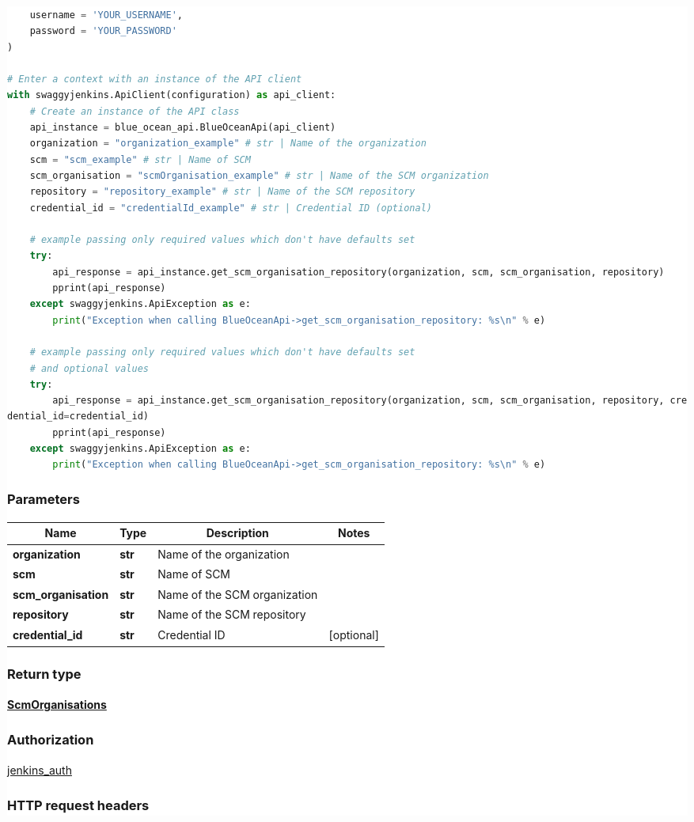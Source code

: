 ```python
    username = 'YOUR_USERNAME',
    password = 'YOUR_PASSWORD'
)

# Enter a context with an instance of the API client
with swaggyjenkins.ApiClient(configuration) as api_client:
    # Create an instance of the API class
    api_instance = blue_ocean_api.BlueOceanApi(api_client)
    organization = "organization_example" # str | Name of the organization
    scm = "scm_example" # str | Name of SCM
    scm_organisation = "scmOrganisation_example" # str | Name of the SCM organization
    repository = "repository_example" # str | Name of the SCM repository
    credential_id = "credentialId_example" # str | Credential ID (optional)

    # example passing only required values which don't have defaults set
    try:
        api_response = api_instance.get_scm_organisation_repository(organization, scm, scm_organisation, repository)
        pprint(api_response)
    except swaggyjenkins.ApiException as e:
        print("Exception when calling BlueOceanApi->get_scm_organisation_repository: %s\n" % e)

    # example passing only required values which don't have defaults set
    # and optional values
    try:
        api_response = api_instance.get_scm_organisation_repository(organization, scm, scm_organisation, repository, credential_id=credential_id)
        pprint(api_response)
    except swaggyjenkins.ApiException as e:
        print("Exception when calling BlueOceanApi->get_scm_organisation_repository: %s\n" % e)
```


### Parameters

Name | Type | Description  | Notes
------------- | ------------- | ------------- | -------------
 **organization** | **str**| Name of the organization |
 **scm** | **str**| Name of SCM |
 **scm_organisation** | **str**| Name of the SCM organization |
 **repository** | **str**| Name of the SCM repository |
 **credential_id** | **str**| Credential ID | [optional]

### Return type

[**ScmOrganisations**](ScmOrganisations.md)

### Authorization

[jenkins_auth](../README.md#jenkins_auth)

### HTTP request headers
